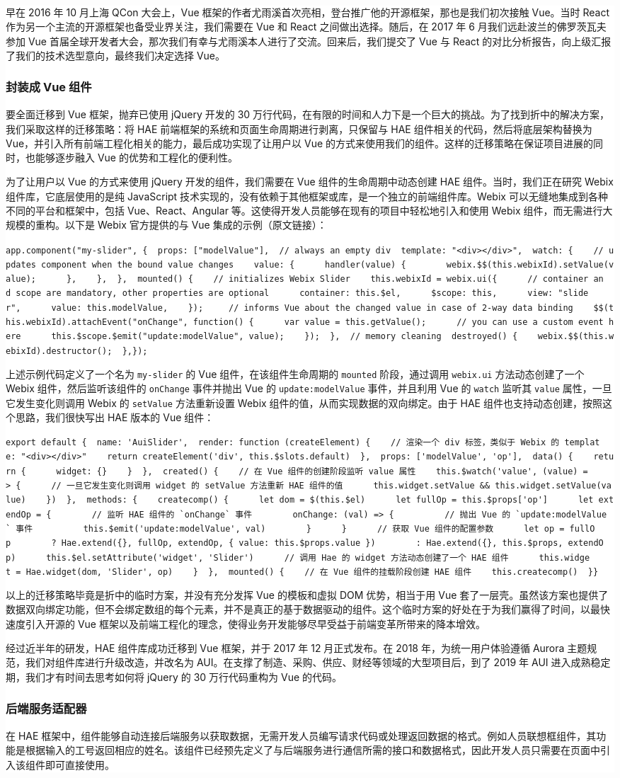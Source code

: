 早在 2016 年 10 月上海 QCon 大会上，Vue 框架的作者尤雨溪首次亮相，登台推广他的开源框架，那也是我们初次接触 Vue。当时 React 作为另一个主流的开源框架也备受业界关注，我们需要在 Vue 和 React 之间做出选择。随后，在 2017 年 6 月我们远赴波兰的佛罗茨瓦夫参加 Vue 首届全球开发者大会，那次我们有幸与尤雨溪本人进行了交流。回来后，我们提交了 Vue 与 React 的对比分析报告，向上级汇报了我们的技术选型意向，最终我们决定选择 Vue。

### **封装成 Vue 组件**

要全面迁移到 Vue 框架，抛弃已使用 jQuery 开发的 30 万行代码，在有限的时间和人力下是一个巨大的挑战。为了找到折中的解决方案，我们采取这样的迁移策略：将 HAE 前端框架的系统和页面生命周期进行剥离，只保留与 HAE 组件相关的代码，然后将底层架构替换为 Vue，并引入所有前端工程化相关的能力，最后成功实现了让用户以 Vue 的方式来使用我们的组件。这样的迁移策略在保证项目进展的同时，也能够逐步融入 Vue 的优势和工程化的便利性。

为了让用户以 Vue 的方式来使用 jQuery 开发的组件，我们需要在 Vue 组件的生命周期中动态创建 HAE 组件。当时，我们正在研究 Webix 组件库，它底层使用的是纯 JavaScript 技术实现的，没有依赖于其他框架或库，是一个独立的前端组件库。Webix 可以无缝地集成到各种不同的平台和框架中，包括 Vue、React、Angular 等。这使得开发人员能够在现有的项目中轻松地引入和使用 Webix 组件，而无需进行大规模的重构。以下是 Webix 官方提供的与 Vue 集成的示例（原文链接）：

```
app.component("my-slider", {  props: ["modelValue"],  // always an empty div  template: "<div></div>",  watch: {    // updates component when the bound value changes    value: {      handler(value) {        webix.$$(this.webixId).setValue(value);      },    },  },  mounted() {    // initializes Webix Slider    this.webixId = webix.ui({      // container and scope are mandatory, other properties are optional      container: this.$el,      $scope: this,      view: "slider",      value: this.modelValue,    });     // informs Vue about the changed value in case of 2-way data binding    $$(this.webixId).attachEvent("onChange", function() {      var value = this.getValue();      // you can use a custom event here      this.$scope.$emit("update:modelValue", value);    });  },  // memory cleaning  destroyed() {    webix.$$(this.webixId).destructor();  },});
```

上述示例代码定义了一个名为 `my-slider` 的 Vue 组件，在该组件生命周期的 `mounted` 阶段，通过调用 `webix.ui` 方法动态创建了一个 Webix 组件，然后监听该组件的 `onChange` 事件并抛出 Vue 的 `update:modelValue` 事件，并且利用 Vue 的 `watch` 监听其 `value` 属性，一旦它发生变化则调用 Webix 的 `setValue` 方法重新设置 Webix 组件的值，从而实现数据的双向绑定。由于 HAE 组件也支持动态创建，按照这个思路，我们很快写出 HAE 版本的 Vue 组件：

```
export default {  name: 'AuiSlider',  render: function (createElement) {    // 渲染一个 div 标签，类似于 Webix 的 template: "<div></div>"    return createElement('div', this.$slots.default)  },  props: ['modelValue', 'op'],  data() {    return {      widget: {}    }  },  created() {    // 在 Vue 组件的创建阶段监听 value 属性    this.$watch('value', (value) => {      // 一旦它发生变化则调用 widget 的 setValue 方法重新 HAE 组件的值      this.widget.setValue && this.widget.setValue(value)    })  },  methods: {    createcomp() {      let dom = $(this.$el)      let fullOp = this.$props['op']      let extendOp = {        // 监听 HAE 组件的 `onChange` 事件        onChange: (val) => {          // 抛出 Vue 的 `update:modelValue` 事件          this.$emit('update:modelValue', val)        }      }      // 获取 Vue 组件的配置参数      let op = fullOp        ? Hae.extend({}, fullOp, extendOp, { value: this.$props.value })        : Hae.extend({}, this.$props, extendOp)      this.$el.setAttribute('widget', 'Slider')      // 调用 Hae 的 widget 方法动态创建了一个 HAE 组件      this.widget = Hae.widget(dom, 'Slider', op)    }  },  mounted() {    // 在 Vue 组件的挂载阶段创建 HAE 组件    this.createcomp()  }}
```

以上的迁移策略毕竟是折中的临时方案，并没有充分发挥 Vue 的模板和虚拟 DOM 优势，相当于用 Vue 套了一层壳。虽然该方案也提供了数据双向绑定功能，但不会绑定数组的每个元素，并不是真正的基于数据驱动的组件。这个临时方案的好处在于为我们赢得了时间，以最快速度引入开源的 Vue 框架以及前端工程化的理念，使得业务开发能够尽早受益于前端变革所带来的降本增效。

经过近半年的研发，HAE 组件库成功迁移到 Vue 框架，并于 2017 年 12 月正式发布。在 2018 年，为统一用户体验遵循 Aurora 主题规范，我们对组件库进行升级改造，并改名为 AUI。在支撑了制造、采购、供应、财经等领域的大型项目后，到了 2019 年 AUI 进入成熟稳定期，我们才有时间去思考如何将 jQuery 的 30 万行代码重构为 Vue 的代码。

### **后端服务适配器**

在 HAE 框架中，组件能够自动连接后端服务以获取数据，无需开发人员编写请求代码或处理返回数据的格式。例如人员联想框组件，其功能是根据输入的工号返回相应的姓名。该组件已经预先定义了与后端服务进行通信所需的接口和数据格式，因此开发人员只需要在页面中引入该组件即可直接使用。
